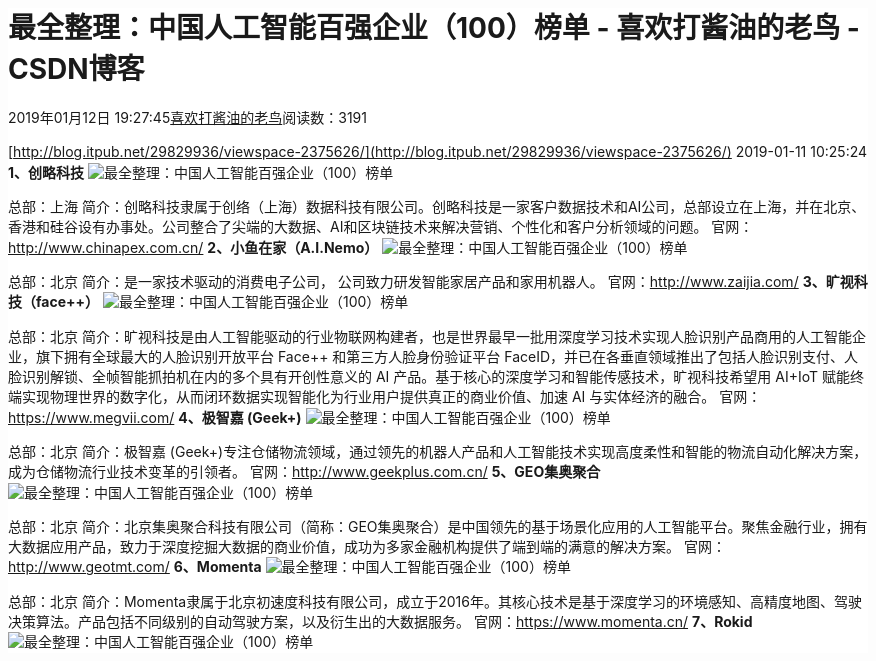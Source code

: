 
# 最全整理：中国人工智能百强企业（100）榜单 - 喜欢打酱油的老鸟 - CSDN博客


2019年01月12日 19:27:45[喜欢打酱油的老鸟](https://me.csdn.net/weixin_42137700)阅读数：3191


[http://blog.itpub.net/29829936/viewspace-2375626/](http://blog.itpub.net/29829936/viewspace-2375626/)
2019-01-11 10:25:24
**1、创略科技**
![最全整理：中国人工智能百强企业（100）榜单](http://p1.pstatp.com/large/pgc-image/c3ac4fe439e04645a3a93e877eeda76c)

总部：上海
简介：创略科技隶属于创络（上海）数据科技有限公司。创略科技是一家客户数据技术和AI公司，总部设立在上海，并在北京、香港和硅谷设有办事处。公司整合了尖端的大数据、AI和区块链技术来解决营销、个性化和客户分析领域的问题。
官网：http://www.chinapex.com.cn/
**2、小鱼在家（A.I.Nemo）**
![最全整理：中国人工智能百强企业（100）榜单](http://p1.pstatp.com/large/pgc-image/2dd63a141a414df6948e9b1379d79ab5)

总部：北京
简介：是一家技术驱动的消费电子公司， 公司致力研发智能家居产品和家用机器人。
官网：http://www.zaijia.com/
**3、旷视科技（face++）**
![最全整理：中国人工智能百强企业（100）榜单](http://p3.pstatp.com/large/pgc-image/6a4fc246bb39401cb07f195ee3f189e7)

总部：北京
简介：旷视科技是由人工智能驱动的行业物联网构建者，也是世界最早一批用深度学习技术实现人脸识别产品商用的人工智能企业，旗下拥有全球最大的人脸识别开放平台 Face++ 和第三方人脸身份验证平台 FaceID，并已在各垂直领域推出了包括人脸识别支付、人脸识别解锁、全帧智能抓拍机在内的多个具有开创性意义的 AI 产品。基于核心的深度学习和智能传感技术，旷视科技希望用 AI+IoT 赋能终端实现物理世界的数字化，从而闭环数据实现智能化为行业用户提供真正的商业价值、加速 AI 与实体经济的融合。
官网：https://www.megvii.com/
**4、极智嘉 (Geek+)**
![最全整理：中国人工智能百强企业（100）榜单](http://p1.pstatp.com/large/pgc-image/127a2ea9022d422ab974ad4565622abe)

总部：北京
简介：极智嘉 (Geek+)专注仓储物流领域，通过领先的机器人产品和人工智能技术实现高度柔性和智能的物流自动化解决方案，成为仓储物流行业技术变革的引领者。
官网：http://www.geekplus.com.cn/
**5、GEO集奥聚合**
![最全整理：中国人工智能百强企业（100）榜单](http://p1.pstatp.com/large/pgc-image/66ca003204b94ad59eaa881f61000d77)

总部：北京
简介：北京集奥聚合科技有限公司（简称：GEO集奥聚合）是中国领先的基于场景化应用的人工智能平台。聚焦金融行业，拥有大数据应用产品，致力于深度挖掘大数据的商业价值，成功为多家金融机构提供了端到端的满意的解决方案。
官网：http://www.geotmt.com/
**6、Momenta**
![最全整理：中国人工智能百强企业（100）榜单](http://p1.pstatp.com/large/pgc-image/6a9cfad69a90402b9f8915817970457f)

总部：北京
简介：Momenta隶属于北京初速度科技有限公司，成立于2016年。其核心技术是基于深度学习的环境感知、高精度地图、驾驶决策算法。产品包括不同级别的自动驾驶方案，以及衍生出的大数据服务。
官网：https://www.momenta.cn/
**7、Rokid**
![最全整理：中国人工智能百强企业（100）榜单](http://p3.pstatp.com/large/pgc-image/5200c7ec86014d9ab0fd08b183e5c3e2)

